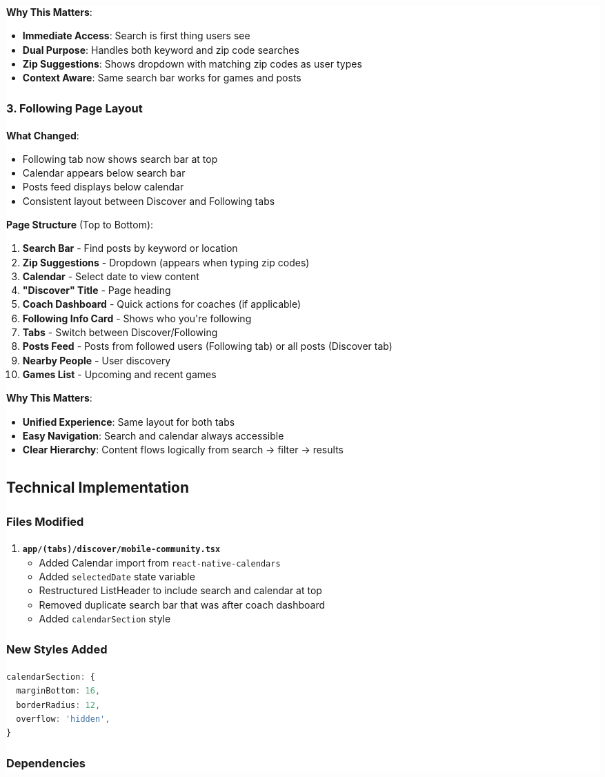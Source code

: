 **Why This Matters**:
- **Immediate Access**: Search is first thing users see
- **Dual Purpose**: Handles both keyword and zip code searches
- **Zip Suggestions**: Shows dropdown with matching zip codes as user types
- **Context Aware**: Same search bar works for games and posts

### 3. Following Page Layout

**What Changed**:
- Following tab now shows search bar at top
- Calendar appears below search bar
- Posts feed displays below calendar
- Consistent layout between Discover and Following tabs

**Page Structure** (Top to Bottom):
1. **Search Bar** - Find posts by keyword or location
2. **Zip Suggestions** - Dropdown (appears when typing zip codes)
3. **Calendar** - Select date to view content
4. **"Discover" Title** - Page heading
5. **Coach Dashboard** - Quick actions for coaches (if applicable)
6. **Following Info Card** - Shows who you're following
7. **Tabs** - Switch between Discover/Following
8. **Posts Feed** - Posts from followed users (Following tab) or all posts (Discover tab)
9. **Nearby People** - User discovery
10. **Games List** - Upcoming and recent games

**Why This Matters**:
- **Unified Experience**: Same layout for both tabs
- **Easy Navigation**: Search and calendar always accessible
- **Clear Hierarchy**: Content flows logically from search → filter → results

## Technical Implementation

### Files Modified

1. **`app/(tabs)/discover/mobile-community.tsx`**
   - Added Calendar import from `react-native-calendars`
   - Added `selectedDate` state variable
   - Restructured ListHeader to include search and calendar at top
   - Removed duplicate search bar that was after coach dashboard
   - Added `calendarSection` style

### New Styles Added

```typescript
calendarSection: {
  marginBottom: 16,
  borderRadius: 12,
  overflow: 'hidden',
}
```

### Dependencies
